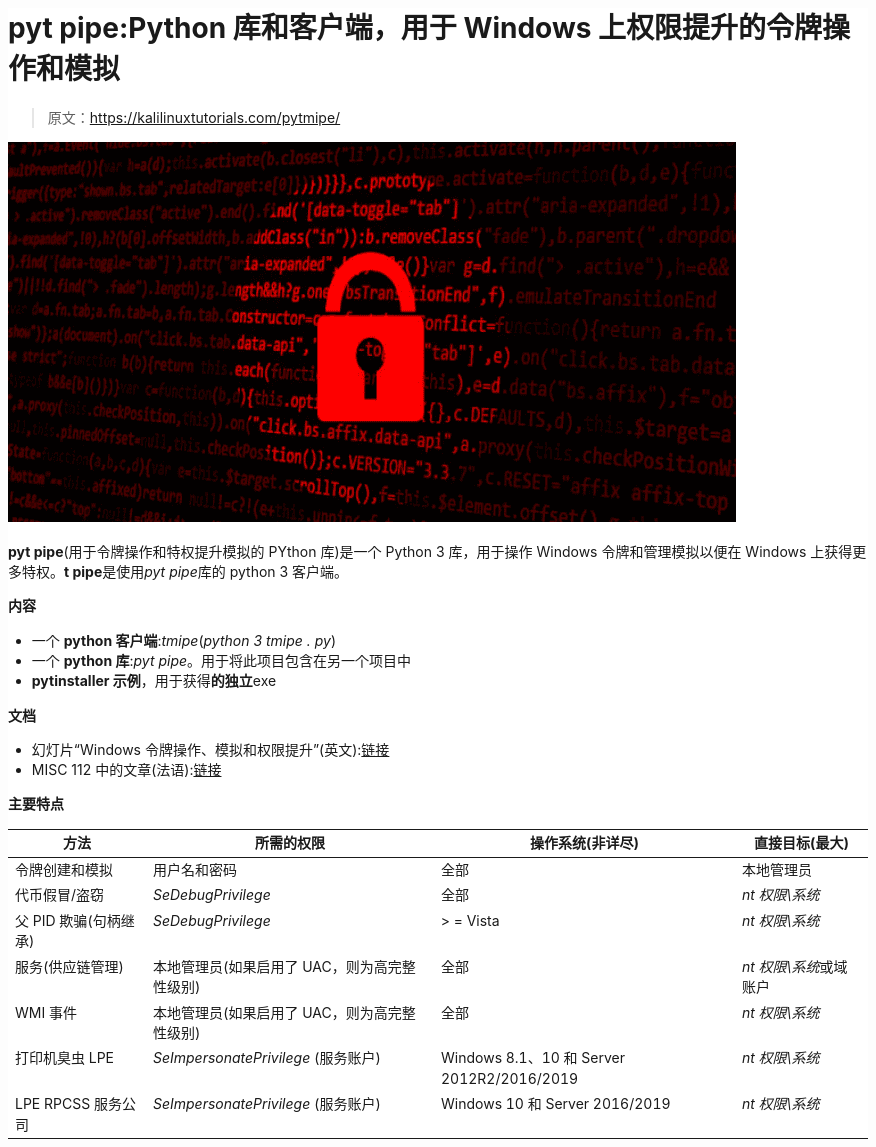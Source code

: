 # pyt pipe:Python 库和客户端，用于 Windows 上权限提升的令牌操作和模拟

> 原文：<https://kalilinuxtutorials.com/pytmipe/>

[![Pytmipe : Python Library And Client For Token Manipulations & Impersonations For Privilege Escalation On Windows](img//06e3c0377dafb7c7bc066474bc8ee399.png "Pytmipe : Python Library And Client For Token Manipulations & Impersonations For Privilege Escalation On Windows")](https://1.bp.blogspot.com/-xIwNOnZ4gi0/X8_YeUR90qI/AAAAAAAAIFs/BJhHBjVv8h8eYh86LAWldw9whxhT2P6sACLcBGAsYHQ/s728/Pytmipe.png)

**pyt pipe**(用于令牌操作和特权提升模拟的 PYthon 库)是一个 Python 3 库，用于操作 Windows 令牌和管理模拟以便在 Windows 上获得更多特权。**t pipe**是使用*pyt pipe*库的 python 3 客户端。

**内容**

*   一个 **python 客户端**:*tmipe*(*python 3 tmipe . py*)
*   一个 **python 库**:*pyt pipe*。用于将此项目包含在另一个项目中
*   **pytinstaller 示例**，用于获得**的独立**exe

**文档**

*   幻灯片“Windows 令牌操作、模拟和权限提升”(英文):[链接](https://github.com/quentinhardy/pytmipe/blob/master/doc/Windows_Tokens_Impersonation_PE_Quentin_HARDY_2020_v1.0.pdf)
*   MISC 112 中的文章(法语):[链接](https://connect.ed-diamond.com/MISC/MISC-112/Manipulation-de-tokens-impersonation-et-elevation-de-privileges)

**主要特点**

| 方法 | 所需的权限 | 操作系统(非详尽) | 直接目标(最大) |
| --- | --- | --- | --- |
| 令牌创建和模拟 | 用户名和密码 | 全部 | 本地管理员 |
| 代币假冒/盗窃 | *SeDebugPrivilege* | 全部 | *nt 权限\系统* |
| 父 PID 欺骗(句柄继承) | *SeDebugPrivilege* | > = Vista | *nt 权限\系统* |
| 服务(供应链管理) | 本地管理员(如果启用了 UAC，则为高完整性级别) | 全部 | *nt 权限\系统*或域账户 |
| WMI 事件 | 本地管理员(如果启用了 UAC，则为高完整性级别) | 全部 | *nt 权限\系统* |
| 打印机臭虫 LPE | *SeImpersonatePrivilege* (服务账户) | Windows 8.1、10 和 Server 2012R2/2016/2019 | *nt 权限\系统* |
| LPE RPCSS 服务公司 | *SeImpersonatePrivilege* (服务账户) | Windows 10 和 Server 2016/2019 | *nt 权限\系统* |
